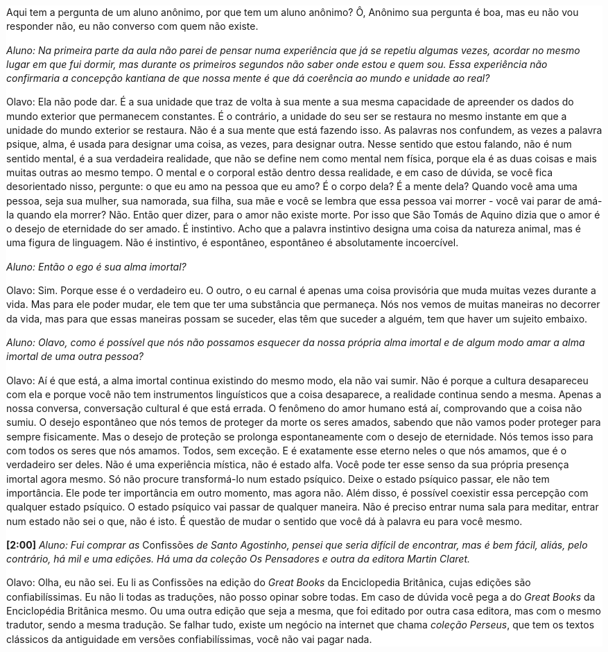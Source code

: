 Aqui tem a pergunta de um aluno anônimo, por que tem um aluno anônimo? Ô, Anônimo sua pergunta é boa, mas eu não vou responder não, eu não converso com quem não existe.

*Aluno: Na primeira parte da aula não parei de pensar numa experiência que já se repetiu algumas vezes, acordar no mesmo lugar em que fui dormir, mas durante os primeiros segundos não saber onde estou e quem sou. Essa experiência não confirmaria a concepção kantiana de que nossa mente é que dá coerência ao mundo e unidade ao real?*

Olavo: Ela não pode dar. É a sua unidade que traz de volta à sua mente a sua mesma capacidade de apreender os dados do mundo exterior que permanecem constantes. É o contrário, a unidade do seu ser se restaura no mesmo instante em que a unidade do mundo exterior se restaura. Não é a sua mente que está fazendo isso. As palavras nos confundem, as vezes a palavra psique, alma, é usada para designar uma coisa, as vezes, para designar outra. Nesse sentido que estou falando, não é num sentido mental, é a sua verdadeira realidade, que não se define nem como mental nem física, porque ela é as duas coisas e mais muitas outras ao mesmo tempo. O mental e o corporal estão dentro dessa realidade, e em caso de dúvida, se você fica desorientado nisso, pergunte: o que eu amo na pessoa que eu amo? É o corpo dela? É a mente dela? Quando você ama uma pessoa, seja sua mulher, sua namorada, sua filha, sua mãe e você se lembra que essa pessoa vai morrer - você vai parar de amá-la quando ela morrer? Não. Então quer dizer, para o amor não existe morte. Por isso que São Tomás de Aquino dizia que o amor é o desejo de eternidade do ser amado. É instintivo. Acho que a palavra instintivo designa uma coisa da natureza animal, mas é uma figura de linguagem. Não é instintivo, é espontâneo, espontâneo é absolutamente incoercível.

*Aluno: Então o ego é sua alma imortal?*

Olavo: Sim. Porque esse é o verdadeiro eu. O outro, o eu carnal é apenas uma coisa provisória que muda muitas vezes durante a vida. Mas para ele poder mudar, ele tem que ter uma substância que permaneça. Nós nos vemos de muitas maneiras no decorrer da vida, mas para que essas maneiras possam se suceder, elas têm que suceder a alguém, tem que haver um sujeito embaixo.

*Aluno: Olavo, como é possível que nós não possamos esquecer da nossa própria alma imortal e de algum modo amar a alma imortal de uma outra pessoa?*

Olavo: Aí é que está, a alma imortal continua existindo do mesmo modo, ela não vai sumir. Não é porque a cultura desapareceu com ela e porque você não tem instrumentos linguísticos que a coisa desaparece, a realidade continua sendo a mesma. Apenas a nossa conversa, conversação cultural é que está errada. O fenômeno do amor humano está aí, comprovando que a coisa não sumiu. O desejo espontâneo que nós temos de proteger da morte os seres amados, sabendo que não vamos poder proteger para sempre fisicamente. Mas o desejo de proteção se prolonga espontaneamente com o desejo de eternidade. Nós temos isso para com todos os seres que nós amamos. Todos, sem exceção. E é exatamente esse eterno neles o que nós amamos, que é o verdadeiro ser deles. Não é uma experiência mística, não é estado alfa. Você pode ter esse senso da sua própria presença imortal agora mesmo. Só não procure transformá-lo num estado psíquico. Deixe o estado psíquico passar, ele não tem importância. Ele pode ter importância em outro momento, mas agora não. Além disso, é possível coexistir essa percepção com qualquer estado psíquico. O estado psíquico vai passar de qualquer maneira. Não é preciso entrar numa sala para meditar, entrar num estado não sei o que, não é isto. É questão de mudar o sentido que você dá à palavra eu para você mesmo.

**\[2:00\]** *Aluno: Fui comprar as* Confissões *de Santo Agostinho, pensei que seria difícil de encontrar, mas é bem fácil, aliás, pelo contrário, há mil e uma edições. Há uma da coleção Os Pensadores e outra da editora Martin Claret.*

Olavo: Olha, eu não sei. Eu li as Confissões na edição do *Great Books* da Enciclopedia Britânica, cujas edições são confiabilíssimas. Eu não li todas as traduções, não posso opinar sobre todas. Em caso de dúvida você pega a do *Great Books* da Enciclopédia Britânica mesmo. Ou uma outra edição que seja a mesma, que foi editado por outra casa editora, mas com o mesmo tradutor, sendo a mesma tradução. Se falhar tudo, existe um negócio na internet que chama *coleção Perseus*, que tem os textos clássicos da antiguidade em versões confiabilíssimas, você não vai pagar nada.
